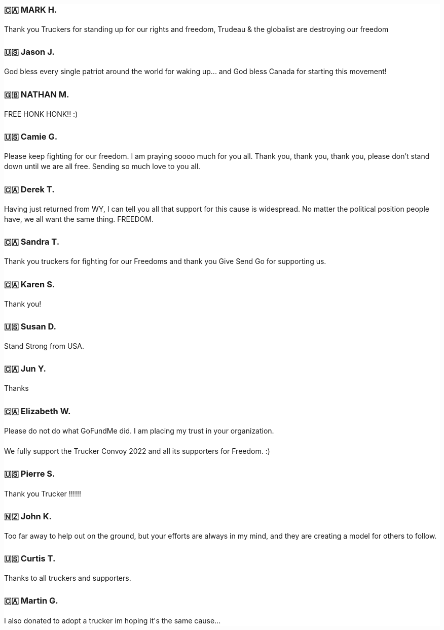 ### 🇨🇦 MARK H.
Thank you Truckers for standing up for our rights and freedom, Trudeau & the globalist are destroying our freedom 

### 🇺🇸 Jason J.
God bless every single patriot around the world for waking up... and God bless Canada for starting this movement!

### 🇬🇧 NATHAN M.
FREE HONK HONK!! :)

### 🇺🇸 Camie G.
Please keep fighting for our freedom. I am praying soooo much for you all. Thank you, thank you, thank you, please don’t stand down until we are all free. Sending so much love to you all. 

### 🇨🇦 Derek T.
Having just returned from WY, I can tell you all that support for this cause is widespread. No matter the political position people have, we all want the same thing.  FREEDOM. 

### 🇨🇦 Sandra T.
Thank you truckers for fighting for our Freedoms and thank you Give Send Go for supporting us. 

### 🇨🇦 Karen S.
Thank you! 

### 🇺🇸 Susan D.
Stand Strong from USA.

### 🇨🇦 Jun Y.
Thanks

### 🇨🇦 Elizabeth W.
Please do not do what GoFundMe did.  I am placing my trust in your organization.  <br /><br />We fully support the Trucker Convoy 2022 and all its supporters for Freedom. :)

### 🇺🇸 Pierre S.
Thank you Trucker !!!!!!

### 🇳🇿 John K.
Too far away to help out on the ground,  but your efforts are always in my mind,  and they are creating a model for others to follow.

### 🇺🇸 Curtis T.
Thanks to all truckers and supporters. 

### 🇨🇦 Martin G.
I also donated to adopt a trucker im hoping it's the same cause... 
